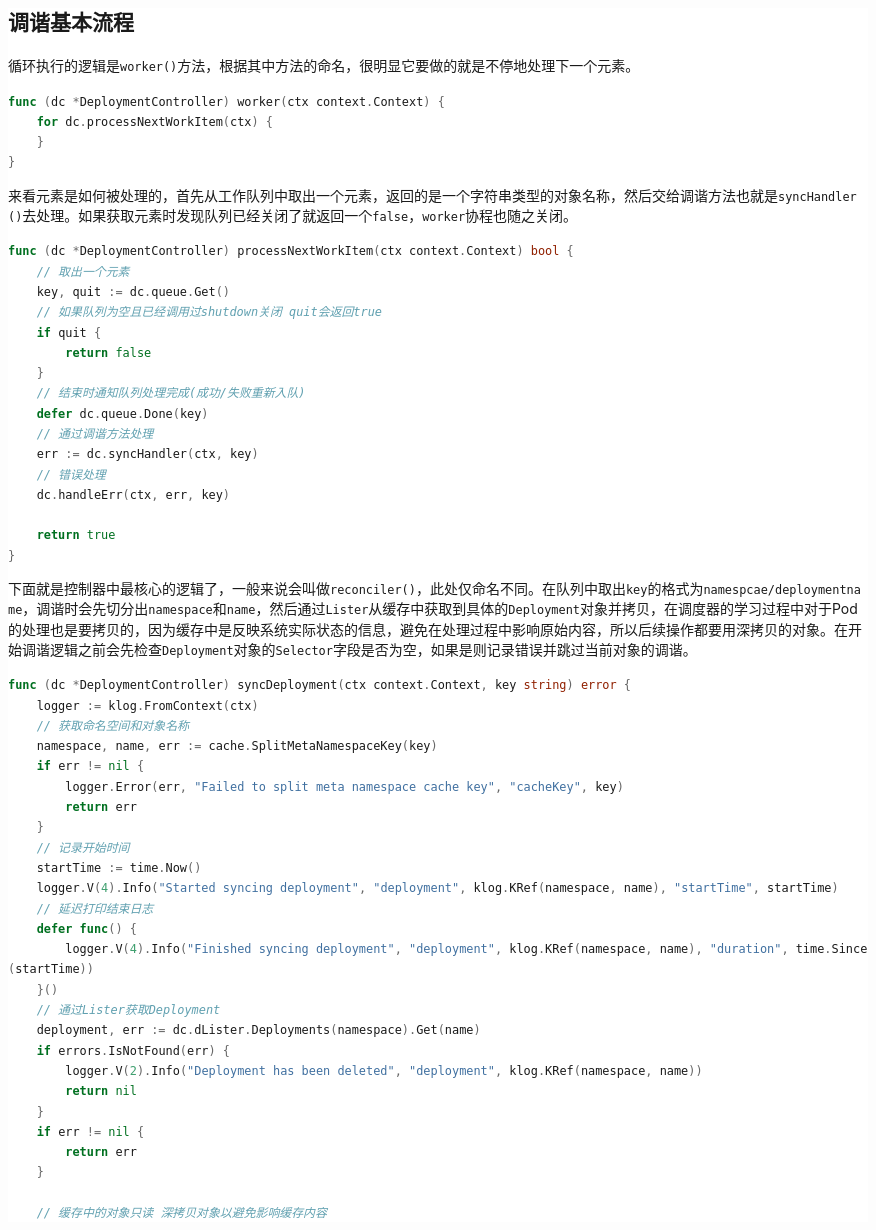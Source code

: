 ## 调谐基本流程

循环执行的逻辑是`worker()`方法，根据其中方法的命名，很明显它要做的就是不停地处理下一个元素。

```Go
func (dc *DeploymentController) worker(ctx context.Context) {
    for dc.processNextWorkItem(ctx) {
    }
}
```

来看元素是如何被处理的，首先从工作队列中取出一个元素，返回的是一个字符串类型的对象名称，然后交给调谐方法也就是`syncHandler()`去处理。如果获取元素时发现队列已经关闭了就返回一个`false`，`worker`协程也随之关闭。

```Go
func (dc *DeploymentController) processNextWorkItem(ctx context.Context) bool {
    // 取出一个元素
    key, quit := dc.queue.Get()
    // 如果队列为空且已经调用过shutdown关闭 quit会返回true
    if quit {
        return false
    }
    // 结束时通知队列处理完成(成功/失败重新入队)
    defer dc.queue.Done(key)
    // 通过调谐方法处理
    err := dc.syncHandler(ctx, key)
    // 错误处理
    dc.handleErr(ctx, err, key)

    return true
}
```

下面就是控制器中最核心的逻辑了，一般来说会叫做`reconciler()`，此处仅命名不同。在队列中取出`key`的格式为`namespcae/deploymentname`，调谐时会先切分出`namespace`和`name`，然后通过`Lister`从缓存中获取到具体的`Deployment`对象并拷贝，在调度器的学习过程中对于Pod的处理也是要拷贝的，因为缓存中是反映系统实际状态的信息，避免在处理过程中影响原始内容，所以后续操作都要用深拷贝的对象。在开始调谐逻辑之前会先检查`Deployment`对象的`Selector`字段是否为空，如果是则记录错误并跳过当前对象的调谐。

```Go
func (dc *DeploymentController) syncDeployment(ctx context.Context, key string) error {
    logger := klog.FromContext(ctx)
    // 获取命名空间和对象名称
    namespace, name, err := cache.SplitMetaNamespaceKey(key)
    if err != nil {
        logger.Error(err, "Failed to split meta namespace cache key", "cacheKey", key)
        return err
    }
    // 记录开始时间
    startTime := time.Now()
    logger.V(4).Info("Started syncing deployment", "deployment", klog.KRef(namespace, name), "startTime", startTime)
    // 延迟打印结束日志
    defer func() {
        logger.V(4).Info("Finished syncing deployment", "deployment", klog.KRef(namespace, name), "duration", time.Since(startTime))
    }()
    // 通过Lister获取Deployment
    deployment, err := dc.dLister.Deployments(namespace).Get(name)
    if errors.IsNotFound(err) {
        logger.V(2).Info("Deployment has been deleted", "deployment", klog.KRef(namespace, name))
        return nil
    }
    if err != nil {
        return err
    }

    // 缓存中的对象只读 深拷贝对象以避免影响缓存内容
```